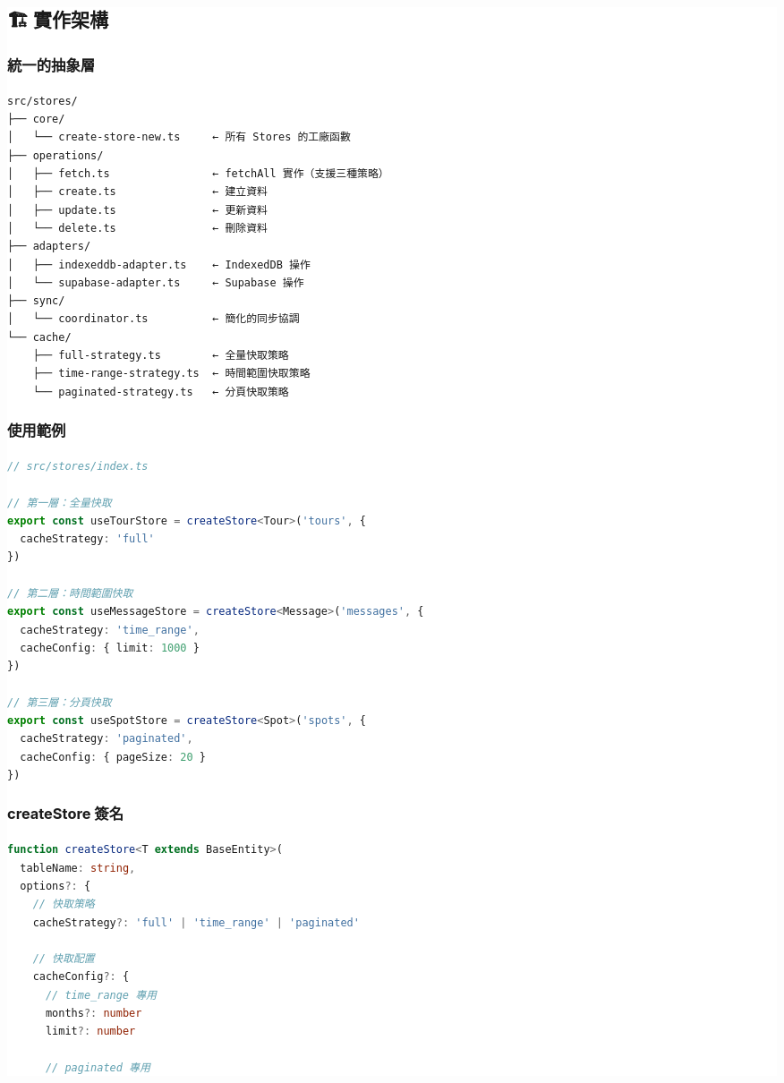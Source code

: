 
## 🏗️ 實作架構

### 統一的抽象層

```
src/stores/
├── core/
│   └── create-store-new.ts     ← 所有 Stores 的工廠函數
├── operations/
│   ├── fetch.ts                ← fetchAll 實作（支援三種策略）
│   ├── create.ts               ← 建立資料
│   ├── update.ts               ← 更新資料
│   └── delete.ts               ← 刪除資料
├── adapters/
│   ├── indexeddb-adapter.ts    ← IndexedDB 操作
│   └── supabase-adapter.ts     ← Supabase 操作
├── sync/
│   └── coordinator.ts          ← 簡化的同步協調
└── cache/
    ├── full-strategy.ts        ← 全量快取策略
    ├── time-range-strategy.ts  ← 時間範圍快取策略
    └── paginated-strategy.ts   ← 分頁快取策略
```

### 使用範例

```typescript
// src/stores/index.ts

// 第一層：全量快取
export const useTourStore = createStore<Tour>('tours', {
  cacheStrategy: 'full'
})

// 第二層：時間範圍快取
export const useMessageStore = createStore<Message>('messages', {
  cacheStrategy: 'time_range',
  cacheConfig: { limit: 1000 }
})

// 第三層：分頁快取
export const useSpotStore = createStore<Spot>('spots', {
  cacheStrategy: 'paginated',
  cacheConfig: { pageSize: 20 }
})
```

### createStore 簽名

```typescript
function createStore<T extends BaseEntity>(
  tableName: string,
  options?: {
    // 快取策略
    cacheStrategy?: 'full' | 'time_range' | 'paginated'

    // 快取配置
    cacheConfig?: {
      // time_range 專用
      months?: number
      limit?: number

      // paginated 專用
```
